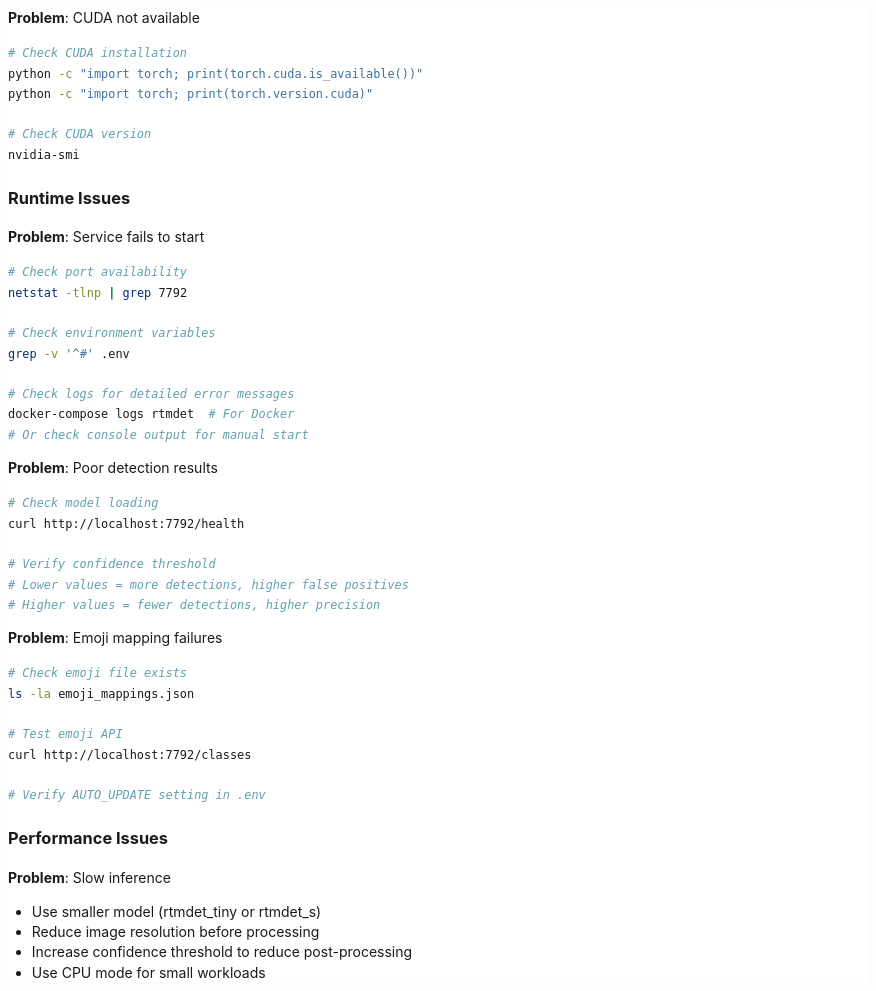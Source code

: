 **Problem**: CUDA not available
```bash
# Check CUDA installation
python -c "import torch; print(torch.cuda.is_available())"
python -c "import torch; print(torch.version.cuda)"

# Check CUDA version
nvidia-smi
```

### Runtime Issues

**Problem**: Service fails to start
```bash
# Check port availability
netstat -tlnp | grep 7792

# Check environment variables
grep -v '^#' .env

# Check logs for detailed error messages
docker-compose logs rtmdet  # For Docker
# Or check console output for manual start
```

**Problem**: Poor detection results
```bash
# Check model loading
curl http://localhost:7792/health

# Verify confidence threshold
# Lower values = more detections, higher false positives
# Higher values = fewer detections, higher precision
```

**Problem**: Emoji mapping failures
```bash
# Check emoji file exists
ls -la emoji_mappings.json

# Test emoji API
curl http://localhost:7792/classes

# Verify AUTO_UPDATE setting in .env
```

### Performance Issues

**Problem**: Slow inference
- Use smaller model (rtmdet_tiny or rtmdet_s)
- Reduce image resolution before processing
- Increase confidence threshold to reduce post-processing
- Use CPU mode for small workloads
